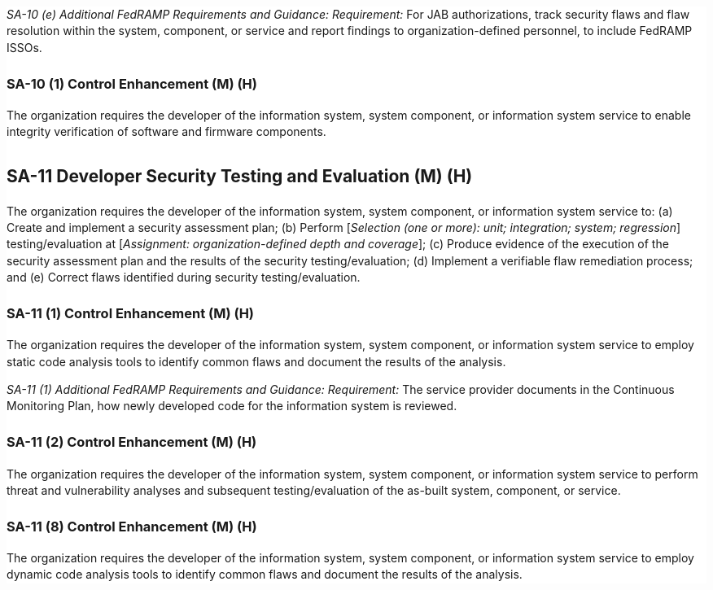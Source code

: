 *SA-10 (e) Additional FedRAMP Requirements and Guidance:*
*Requirement:* For JAB authorizations, track security flaws and flaw resolution within the system, component, or service and report findings to organization-defined personnel, to include FedRAMP ISSOs.

### SA-10 (1) Control Enhancement (M) (H)
The organization requires the developer of the information system, system component, or information system service to enable integrity verification of software and firmware components.

## SA-11 Developer Security Testing and Evaluation (M) (H)
The organization requires the developer of the information system, system component, or information system service to:
  (a)	Create and implement a security assessment plan;
  (b)	Perform [_Selection (one or more): unit; integration; system; regression_] testing/evaluation at [_Assignment: organization-defined depth and coverage_];
  (c)	Produce evidence of the execution of the security assessment plan and the results of the security testing/evaluation;
  (d)	Implement a verifiable flaw remediation process; and
  (e)	Correct flaws identified during security testing/evaluation.

### SA-11 (1) Control Enhancement (M) (H)
The organization requires the developer of the information system, system component, or information system service to employ static code analysis tools to identify common flaws and document the results of the analysis.

*SA-11 (1) Additional FedRAMP Requirements and Guidance:*
*Requirement:* The service provider documents in the Continuous Monitoring Plan, how newly developed code for the information system is reviewed.

### SA-11 (2) Control Enhancement (M) (H)
The organization requires the developer of the information system, system component, or information system service to perform threat and vulnerability analyses and subsequent testing/evaluation of the as-built system, component, or service.

### SA-11 (8) Control Enhancement (M) (H)
The organization requires the developer of the information system, system component, or information system service to employ dynamic code analysis tools to identify common flaws and document the results of the analysis.
